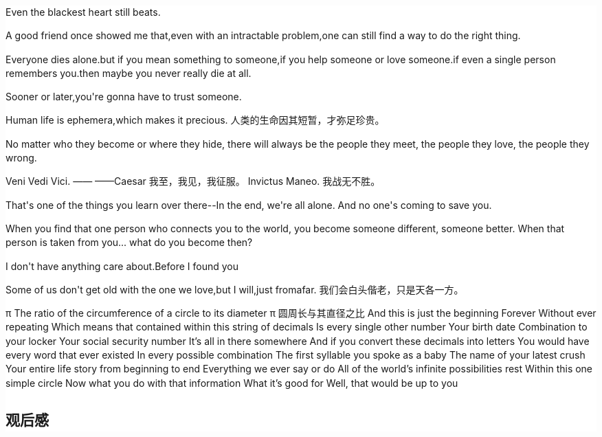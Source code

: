 Even the blackest heart still beats.

A good friend once showed me that,even with an intractable problem,one can still find a way to do the right thing.

Everyone dies alone.but if you mean something to someone,if you help someone or love someone.if even a single person remembers you.then maybe you never really die at all.

Sooner or later,you're gonna have to trust someone.

Human life is ephemera,which makes it precious.
人类的生命因其短暂，才弥足珍贵。

No matter who they become or where they hide, there will always be the people they meet, the people they love, the people they wrong.

Veni Vedi Vici. —— ——Caesar    我至，我见，我征服。
Invictus Maneo.     我战无不胜。

That's one of the things you learn over there--In the end, we're all alone. And no one's coming to save you.

When you find that one person who connects you to the world, you become someone different, someone better. When that person is taken from you... what do you become then?

I don't have anything care about.Before I found you

Some of us don't get old with the one we love,but I will,just fromafar.
我们会白头偕老，只是天各一方。

π The ratio of the circumference of a circle to its diameter
π 圆周长与其直径之比
And this is just the beginning
Forever
Without ever repeating
Which means that contained within this string of decimals
Is every single other number
Your birth date
Combination to your locker
Your social security number
It’s all in there somewhere
And if you convert these decimals into letters
You would have every word that ever existed
In every possible combination
The first syllable you spoke as a baby
The name of your latest crush
Your entire life story from beginning to end
Everything we ever say or do
All of the world’s infinite possibilities rest
Within this one simple circle
Now what you do with that information
What it’s good for
Well, that would be up to you

## 观后感

